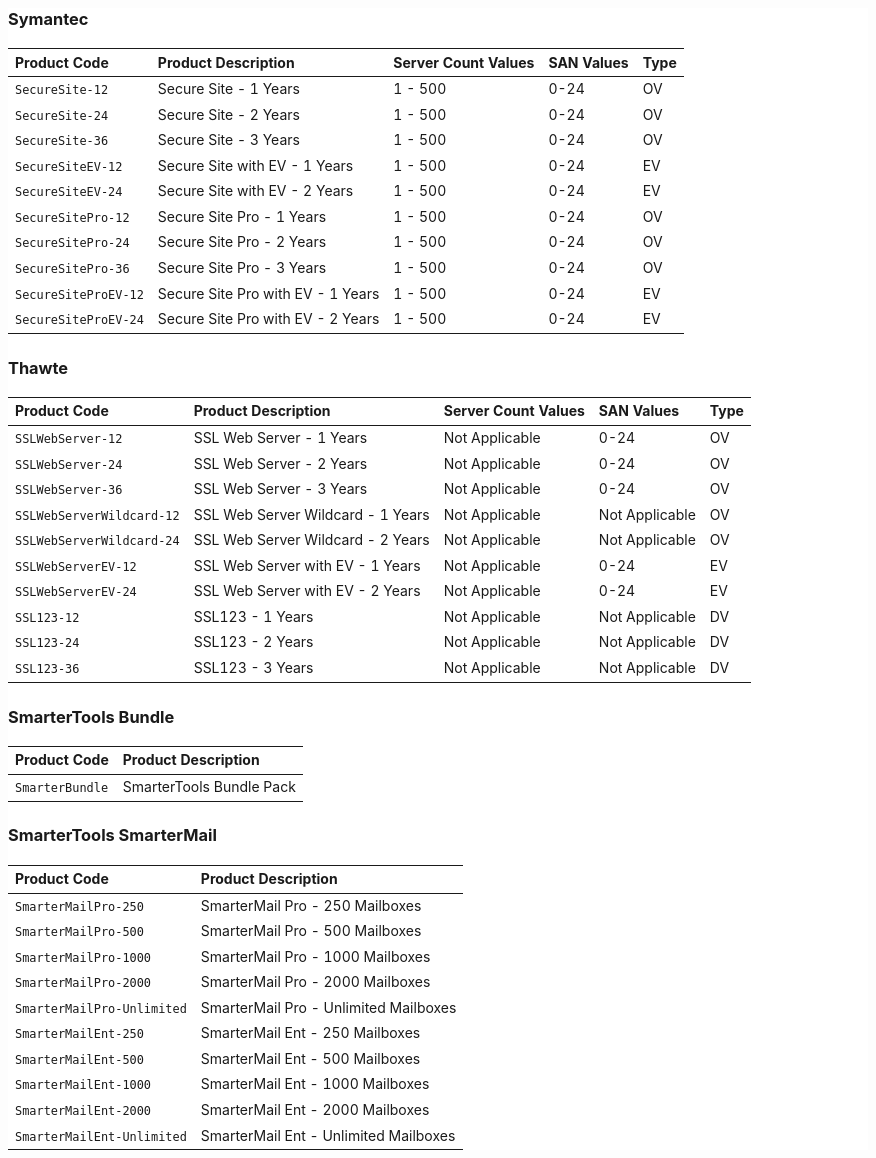 ### Symantec

Product Code | Product Description | Server Count Values | SAN Values | Type
:--|:--|:--|:--|:--
`SecureSite-12` | Secure Site - 1 Years | 1 - 500 | 0-24 | OV
`SecureSite-24` | Secure Site - 2 Years | 1 - 500 | 0-24 | OV
`SecureSite-36` | Secure Site - 3 Years | 1 - 500 | 0-24 | OV
`SecureSiteEV-12` | Secure Site with EV - 1 Years | 1 - 500 | 0-24 | EV
`SecureSiteEV-24` | Secure Site with EV - 2 Years | 1 - 500 | 0-24 | EV
`SecureSitePro-12` | Secure Site Pro - 1 Years | 1 - 500 | 0-24 | OV
`SecureSitePro-24` | Secure Site Pro - 2 Years | 1 - 500 | 0-24 | OV
`SecureSitePro-36` | Secure Site Pro - 3 Years | 1 - 500 | 0-24 | OV
`SecureSiteProEV-12` | Secure Site Pro with EV - 1 Years | 1 - 500 | 0-24 | EV
`SecureSiteProEV-24` | Secure Site Pro with EV - 2 Years | 1 - 500 | 0-24 | EV

### Thawte

Product Code | Product Description | Server Count Values | SAN Values | Type
:--|:--|:--|:--|:--
`SSLWebServer-12` | SSL Web Server - 1 Years | Not Applicable | 0-24 | OV
`SSLWebServer-24` | SSL Web Server - 2 Years | Not Applicable | 0-24 | OV
`SSLWebServer-36` | SSL Web Server - 3 Years | Not Applicable | 0-24 | OV
`SSLWebServerWildcard-12` | SSL Web Server Wildcard - 1 Years | Not Applicable | Not Applicable | OV
`SSLWebServerWildcard-24` | SSL Web Server Wildcard - 2 Years | Not Applicable | Not Applicable | OV
`SSLWebServerEV-12` | SSL Web Server with EV - 1 Years | Not Applicable | 0-24 | EV
`SSLWebServerEV-24` | SSL Web Server with EV - 2 Years | Not Applicable | 0-24 | EV
`SSL123-12` | SSL123 - 1 Years | Not Applicable | Not Applicable | DV
`SSL123-24` | SSL123 - 2 Years | Not Applicable | Not Applicable | DV
`SSL123-36` | SSL123 - 3 Years | Not Applicable | Not Applicable | DV

### SmarterTools Bundle

Product Code | Product Description
:--|:--
`SmarterBundle` | SmarterTools Bundle Pack


### SmarterTools SmarterMail

Product Code | Product Description
:--|:--
`SmarterMailPro-250` | SmarterMail Pro - 250 Mailboxes
`SmarterMailPro-500` | SmarterMail Pro - 500 Mailboxes
`SmarterMailPro-1000` | SmarterMail Pro - 1000 Mailboxes
`SmarterMailPro-2000` | SmarterMail Pro - 2000 Mailboxes
`SmarterMailPro-Unlimited` | SmarterMail Pro - Unlimited Mailboxes
`SmarterMailEnt-250` | SmarterMail Ent - 250 Mailboxes
`SmarterMailEnt-500` | SmarterMail Ent - 500 Mailboxes
`SmarterMailEnt-1000` | SmarterMail Ent - 1000 Mailboxes
`SmarterMailEnt-2000` | SmarterMail Ent - 2000 Mailboxes
`SmarterMailEnt-Unlimited` | SmarterMail Ent - Unlimited Mailboxes
